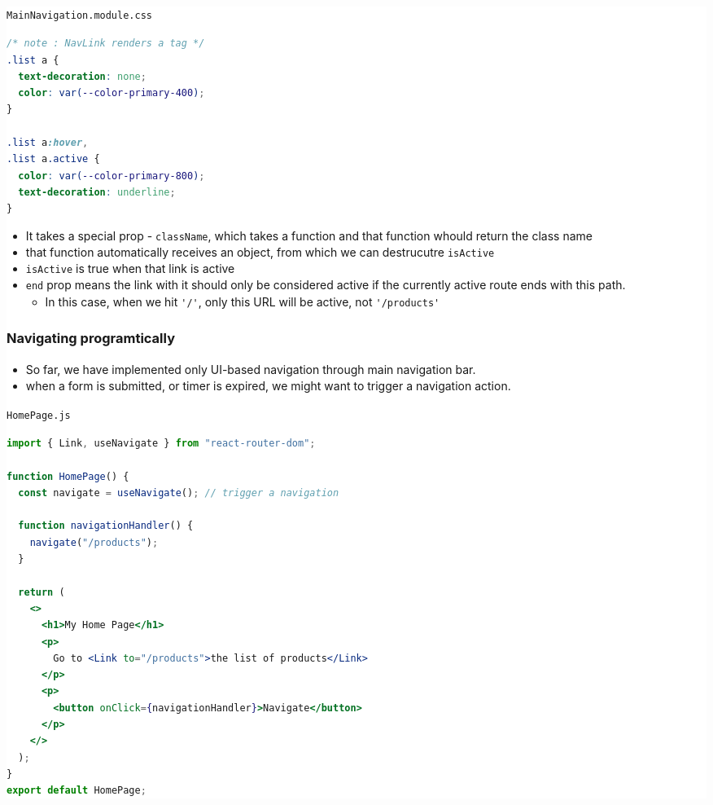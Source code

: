 `MainNavigation.module.css`

```css
/* note : NavLink renders a tag */
.list a {
  text-decoration: none;
  color: var(--color-primary-400);
}

.list a:hover,
.list a.active {
  color: var(--color-primary-800);
  text-decoration: underline;
}
```

- It takes a special prop - `className`, which takes a function and that function whould return the class name
- that function automatically receives an object, from which we can destrucutre `isActive`
- `isActive` is true when that link is active
- `end` prop means the link with it should only be considered active if the currently active route ends with this path.
  - In this case, when we hit `'/'`, only this URL will be active, not `'/products'`

### Navigating programtically

- So far, we have implemented only UI-based navigation through main navigation bar.
- when a form is submitted, or timer is expired, we might want to trigger a navigation action.

`HomePage.js`

```jsx
import { Link, useNavigate } from "react-router-dom";

function HomePage() {
  const navigate = useNavigate(); // trigger a navigation

  function navigationHandler() {
    navigate("/products");
  }

  return (
    <>
      <h1>My Home Page</h1>
      <p>
        Go to <Link to="/products">the list of products</Link>
      </p>
      <p>
        <button onClick={navigationHandler}>Navigate</button>
      </p>
    </>
  );
}
export default HomePage;
```
